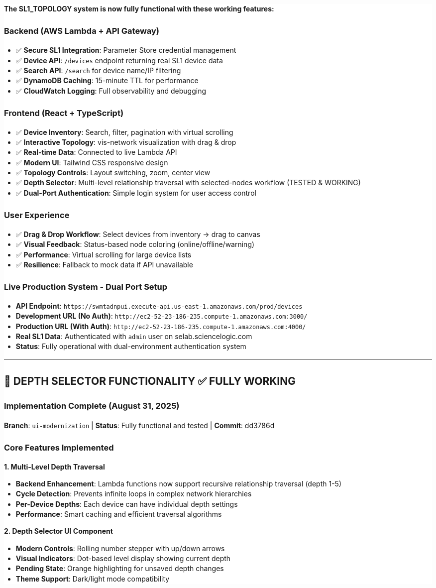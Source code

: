 **The SL1_TOPOLOGY system is now fully functional with these working features:**

### **Backend (AWS Lambda + API Gateway)**
- ✅ **Secure SL1 Integration**: Parameter Store credential management
- ✅ **Device API**: `/devices` endpoint returning real SL1 device data
- ✅ **Search API**: `/search` for device name/IP filtering  
- ✅ **DynamoDB Caching**: 15-minute TTL for performance
- ✅ **CloudWatch Logging**: Full observability and debugging

### **Frontend (React + TypeScript)**
- ✅ **Device Inventory**: Search, filter, pagination with virtual scrolling
- ✅ **Interactive Topology**: vis-network visualization with drag & drop
- ✅ **Real-time Data**: Connected to live Lambda API
- ✅ **Modern UI**: Tailwind CSS responsive design
- ✅ **Topology Controls**: Layout switching, zoom, center view
- ✅ **Depth Selector**: Multi-level relationship traversal with selected-nodes workflow (TESTED & WORKING)
- ✅ **Dual-Port Authentication**: Simple login system for user access control

### **User Experience**
- ✅ **Drag & Drop Workflow**: Select devices from inventory → drag to canvas
- ✅ **Visual Feedback**: Status-based node coloring (online/offline/warning)
- ✅ **Performance**: Virtual scrolling for large device lists
- ✅ **Resilience**: Fallback to mock data if API unavailable

### **Live Production System - Dual Port Setup**
- **API Endpoint**: `https://swmtadnpui.execute-api.us-east-1.amazonaws.com/prod/devices`
- **Development URL (No Auth)**: `http://ec2-52-23-186-235.compute-1.amazonaws.com:3000/`
- **Production URL (With Auth)**: `http://ec2-52-23-186-235.compute-1.amazonaws.com:4000/`
- **Real SL1 Data**: Authenticated with `admin` user on selab.sciencelogic.com
- **Status**: Fully operational with dual-environment authentication system

---

## 🚀 **DEPTH SELECTOR FUNCTIONALITY** ✅ **FULLY WORKING**

### **Implementation Complete (August 31, 2025)**
**Branch**: `ui-modernization` | **Status**: Fully functional and tested | **Commit**: dd3786d

### **Core Features Implemented**

**1. Multi-Level Depth Traversal**
- **Backend Enhancement**: Lambda functions now support recursive relationship traversal (depth 1-5)
- **Cycle Detection**: Prevents infinite loops in complex network hierarchies
- **Per-Device Depths**: Each device can have individual depth settings
- **Performance**: Smart caching and efficient traversal algorithms

**2. Depth Selector UI Component**
- **Modern Controls**: Rolling number stepper with up/down arrows
- **Visual Indicators**: Dot-based level display showing current depth
- **Pending State**: Orange highlighting for unsaved depth changes
- **Theme Support**: Dark/light mode compatibility
